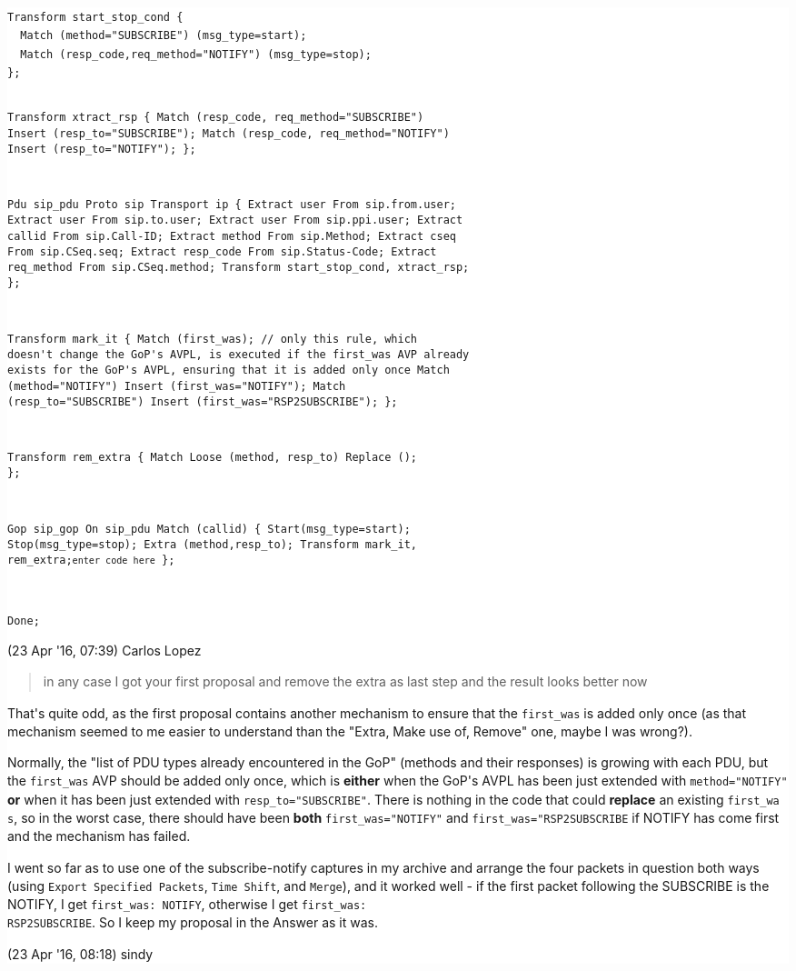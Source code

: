 </p><pre><code>Transform start_stop_cond {
  Match (method=&quot;SUBSCRIBE&quot;) (msg_type=start);
  Match (resp_code,req_method=&quot;NOTIFY&quot;) (msg_type=stop);
};

Transform xtract_rsp {
  Match (resp_code, req_method=&quot;SUBSCRIBE&quot;) Insert (resp_to=&quot;SUBSCRIBE&quot;);
  Match (resp_code, req_method=&quot;NOTIFY&quot;) Insert (resp_to=&quot;NOTIFY&quot;);
};

Pdu sip_pdu Proto sip Transport ip {
  Extract user From sip.from.user;
  Extract user From sip.to.user;
  Extract user From sip.ppi.user;
  Extract callid From sip.Call-ID;
  Extract method From sip.Method;
  Extract cseq From sip.CSeq.seq;
  Extract resp_code From sip.Status-Code;
  Extract req_method From sip.CSeq.method;
  Transform start_stop_cond, xtract_rsp;
};

Transform mark_it {
  Match (first_was);
  // only this rule, which doesn&#39;t change the GoP&#39;s AVPL, is executed if the first_was AVP already exists for the GoP&#39;s AVPL, ensuring that it is added only once
  Match (method=&quot;NOTIFY&quot;) Insert (first_was=&quot;NOTIFY&quot;);
  Match (resp_to=&quot;SUBSCRIBE&quot;) Insert (first_was=&quot;RSP2SUBSCRIBE&quot;);
};

Transform rem_extra {
  Match Loose (method, resp_to) Replace ();
};

Gop sip_gop On sip_pdu Match (callid) {
  Start(msg_type=start);
  Stop(msg_type=stop);
  Extra (method,resp_to);
  Transform mark_it, rem_extra;`enter code here`
};

Done;</code></pre></div><div id="comment-51892-info" class="comment-info"><span class="comment-age">(23 Apr '16, 07:39)</span> <span class="comment-user userinfo">Carlos Lopez</span></div></div><span id="51893"></span><div id="comment-51893" class="comment"><div id="post-51893-score" class="comment-score"></div><div class="comment-text"><blockquote><p>in any case I got your first proposal and remove the extra as last step and the result looks better now</p></blockquote><p>That's quite odd, as the first proposal contains another mechanism to ensure that the <code>first_was</code> is added only once (as that mechanism seemed to me easier to understand than the "Extra, Make use of, Remove" one, maybe I was wrong?).</p><p>Normally, the "list of PDU types already encountered in the GoP" (methods and their responses) is growing with each PDU, but the <code>first_was</code> AVP should be added only once, which is <strong>either</strong> when the GoP's AVPL has been just extended with <code>method="NOTIFY"</code> <strong>or</strong> when it has been just extended with <code>resp_to="SUBSCRIBE"</code>. There is nothing in the code that could <strong>replace</strong> an existing <code>first_was</code>, so in the worst case, there should have been <strong>both</strong> <code>first_was="NOTIFY"</code> and <code>first_was="RSP2SUBSCRIBE</code> if NOTIFY has come first and the mechanism has failed.</p><p>I went so far as to use one of the subscribe-notify captures in my archive and arrange the four packets in question both ways (using <code>Export Specified Packets</code>, <code>Time Shift</code>, and <code>Merge</code>), and it worked well - if the first packet following the SUBSCRIBE is the NOTIFY, I get <code>first_was: NOTIFY</code>, otherwise I get <code>first_was: RSP2SUBSCRIBE</code>. So I keep my proposal in the Answer as it was.</p></div><div id="comment-51893-info" class="comment-info"><span class="comment-age">(23 Apr '16, 08:18)</span> <span class="comment-user userinfo">sindy</span></div></div></div><div id="comment-tools-51885" class="comment-tools"></div><div class="clear"></div><div id="comment-51885-form-container" class="comment-form-container"></div><div class="clear"></div></div></td></tr></tbody></table>
